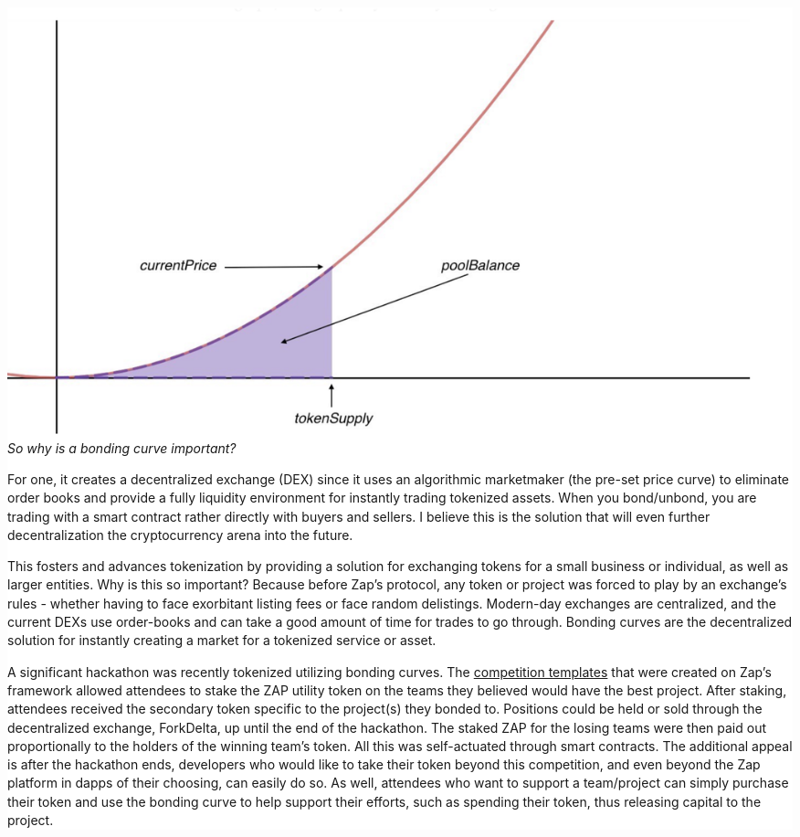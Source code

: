 ![](/images/blog/zap/image8.png)
_So why is a bonding curve important?_

For one, it creates a decentralized exchange (DEX) since it uses an algorithmic marketmaker (the pre-set price curve) to eliminate order books and provide a fully liquidity environment for instantly trading tokenized assets. When you bond/unbond, you are trading with a smart contract rather directly with buyers and sellers. I believe this is the solution that will even further decentralization the cryptocurrency arena into the future.

This fosters and advances tokenization by providing a solution for exchanging tokens for a small business or individual, as well as larger entities. Why is this so important? Because before Zap’s protocol, any token or project was forced to play by an exchange’s rules - whether having to face exorbitant listing fees or face random delistings. Modern-day exchanges are centralized, and the current DEXs use order-books and can take a good amount of time for trades to go through. Bonding curves are the decentralized solution for instantly creating a market for a tokenized service or asset.

A significant hackathon was recently tokenized utilizing bonding curves. The [competition templates](https://github.com/zapproject/zap-ethereum-api/blob/master/contracts/lib/platform/SampleContest.sol?source=post_page---------------------------) that were created on Zap’s framework allowed attendees to stake the ZAP utility token on the teams they believed would have the best project. After staking, attendees received the secondary token specific to the project(s) they bonded to. Positions could be held or sold through the decentralized exchange, ForkDelta, up until the end of the hackathon. The staked ZAP for the losing teams were then paid out proportionally to the holders of the winning team’s token. All this was self-actuated through smart contracts. The additional appeal is after the hackathon ends, developers who would like to take their token beyond this competition, and even beyond the Zap platform in dapps of their choosing, can easily do so. As well, attendees who want to support a team/project can simply purchase their token and use the bonding curve to help support their efforts, such as spending their token, thus releasing capital to the project.
